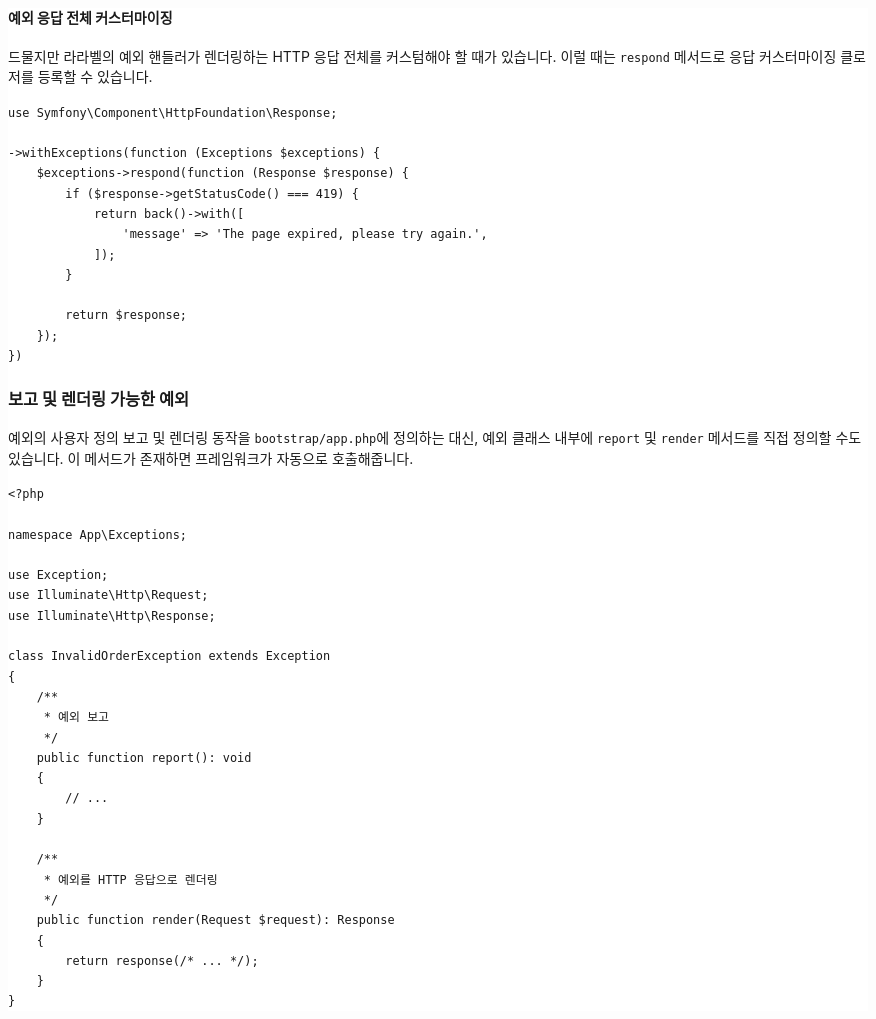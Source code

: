 <a name="customizing-the-exception-response"></a>
#### 예외 응답 전체 커스터마이징

드물지만 라라벨의 예외 핸들러가 렌더링하는 HTTP 응답 전체를 커스텀해야 할 때가 있습니다. 이럴 때는 `respond` 메서드로 응답 커스터마이징 클로저를 등록할 수 있습니다.

```
use Symfony\Component\HttpFoundation\Response;

->withExceptions(function (Exceptions $exceptions) {
    $exceptions->respond(function (Response $response) {
        if ($response->getStatusCode() === 419) {
            return back()->with([
                'message' => 'The page expired, please try again.',
            ]);
        }

        return $response;
    });
})
```

<a name="renderable-exceptions"></a>
### 보고 및 렌더링 가능한 예외

예외의 사용자 정의 보고 및 렌더링 동작을 `bootstrap/app.php`에 정의하는 대신, 예외 클래스 내부에 `report` 및 `render` 메서드를 직접 정의할 수도 있습니다. 이 메서드가 존재하면 프레임워크가 자동으로 호출해줍니다.

```
<?php

namespace App\Exceptions;

use Exception;
use Illuminate\Http\Request;
use Illuminate\Http\Response;

class InvalidOrderException extends Exception
{
    /**
     * 예외 보고
     */
    public function report(): void
    {
        // ...
    }

    /**
     * 예외를 HTTP 응답으로 렌더링
     */
    public function render(Request $request): Response
    {
        return response(/* ... */);
    }
}
```
